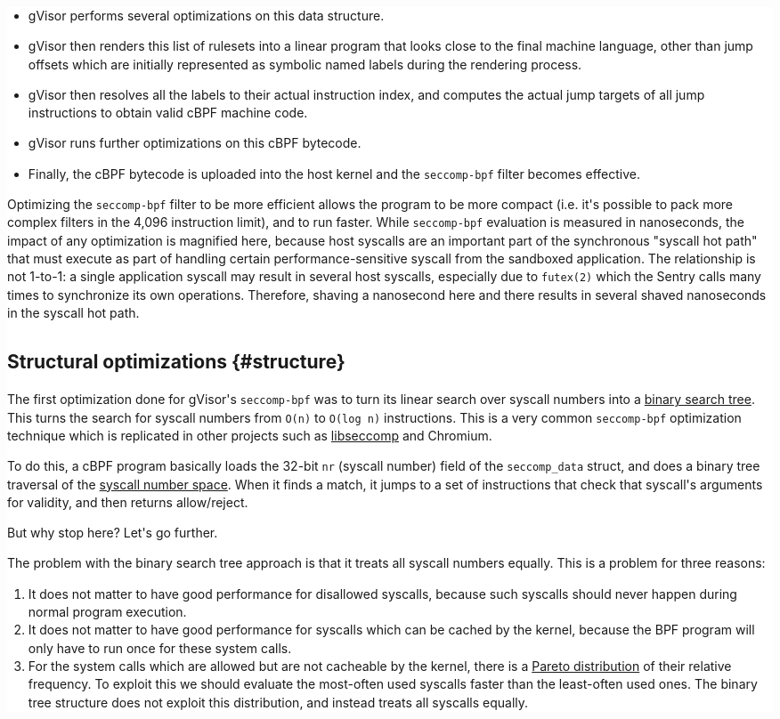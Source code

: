 -   gVisor performs several optimizations on this data structure.

-   gVisor then renders this list of rulesets into a linear program that looks
    close to the final machine language, other than jump offsets which are
    initially represented as symbolic named labels during the rendering process.

-   gVisor then resolves all the labels to their actual instruction index, and
    computes the actual jump targets of all jump instructions to obtain valid
    cBPF machine code.

-   gVisor runs further optimizations on this cBPF bytecode.

-   Finally, the cBPF bytecode is uploaded into the host kernel and the
    `seccomp-bpf` filter becomes effective.

Optimizing the `seccomp-bpf` filter to be more efficient allows the program to
be more compact (i.e. it's possible to pack more complex filters in the 4,096
instruction limit), and to run faster. While `seccomp-bpf` evaluation is
measured in nanoseconds, the impact of any optimization is magnified here,
because host syscalls are an important part of the synchronous "syscall hot
path" that must execute as part of handling certain performance-sensitive
syscall from the sandboxed application. The relationship is not 1-to-1: a single
application syscall may result in several host syscalls, especially due to
`futex(2)` which the Sentry calls many times to synchronize its own operations.
Therefore, shaving a nanosecond here and there results in several shaved
nanoseconds in the syscall hot path.

## Structural optimizations {#structure}

The first optimization done for gVisor's `seccomp-bpf` was to turn its linear
search over syscall numbers into a
[binary search tree](https://en.wikipedia.org/wiki/Binary_search_tree). This
turns the search for syscall numbers from `O(n)` to `O(log n)` instructions.
This is a very common `seccomp-bpf` optimization technique which is replicated
in other projects such as
[libseccomp](https://github.com/seccomp/libseccomp/issues/116) and Chromium.

To do this, a cBPF program basically loads the 32-bit `nr` (syscall number)
field of the `seccomp_data` struct, and does a binary tree traversal of the
[syscall number space](https://chromium.googlesource.com/chromiumos/docs/+/HEAD/constants/syscalls.md#tables).
When it finds a match, it jumps to a set of instructions that check that
syscall's arguments for validity, and then returns allow/reject.

But why stop here? Let's go further.

The problem with the binary search tree approach is that it treats all syscall
numbers equally. This is a problem for three reasons:

1.  It does not matter to have good performance for disallowed syscalls, because
    such syscalls should never happen during normal program execution.
2.  It does not matter to have good performance for syscalls which can be cached
    by the kernel, because the BPF program will only have to run once for these
    system calls.
3.  For the system calls which are allowed but are not cacheable by the kernel,
    there is a
    [Pareto distribution](https://en.wikipedia.org/wiki/Pareto_distribution) of
    their relative frequency. To exploit this we should evaluate the most-often
    used syscalls faster than the least-often used ones. The binary tree
    structure does not exploit this distribution, and instead treats all
    syscalls equally.
